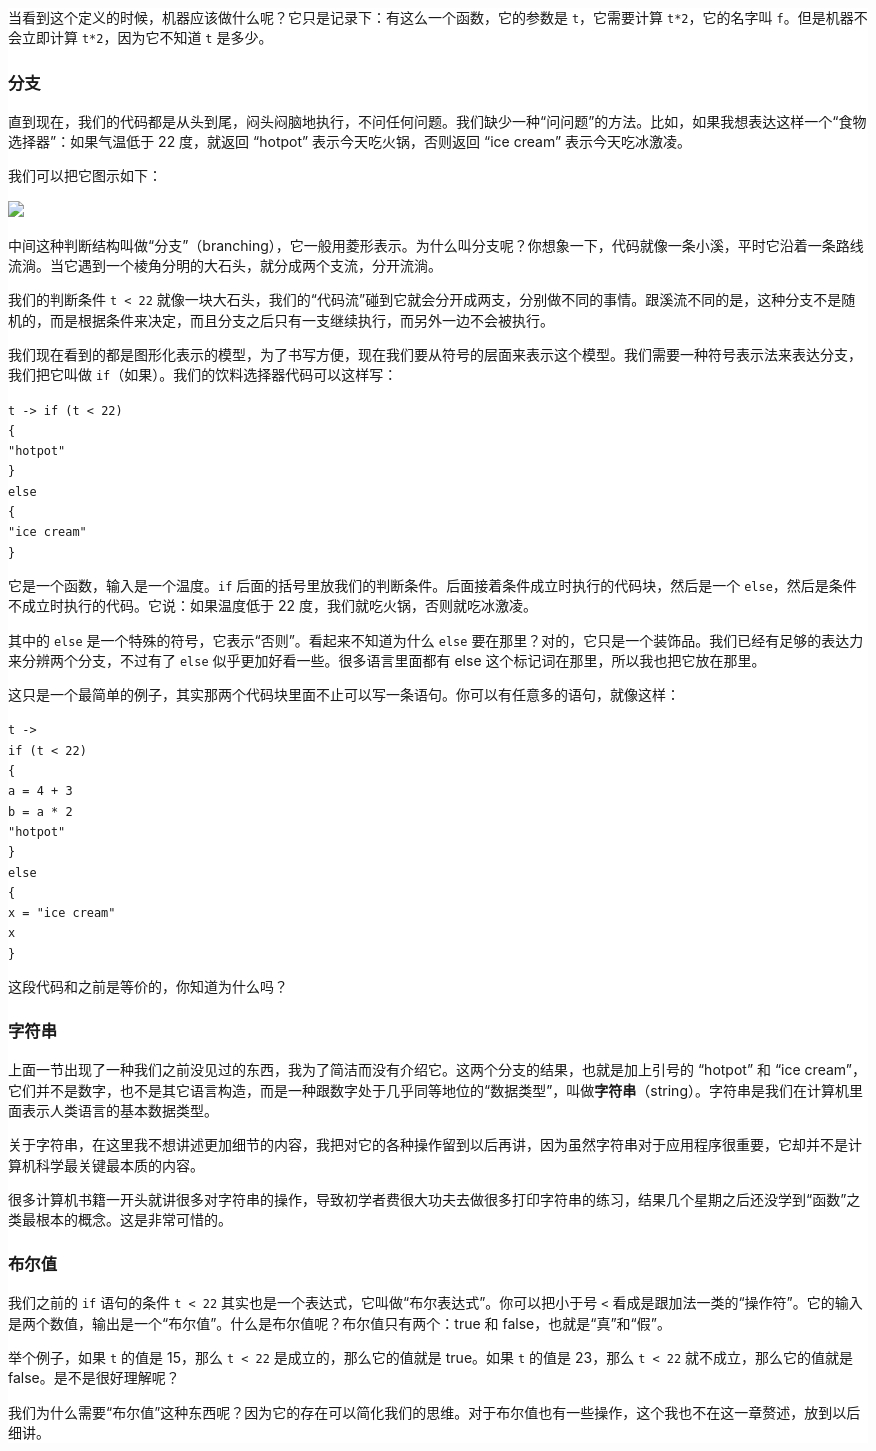 <p>当看到这个定义的时候，机器应该做什么呢？它只是记录下：有这么一个函数，它的参数是 <code class="highlighter-rouge">t</code>，它需要计算 <code class="highlighter-rouge">t*2</code>，它的名字叫 <code class="highlighter-rouge">f</code>。但是机器不会立即计算 <code class="highlighter-rouge">t*2</code>，因为它不知道 <code class="highlighter-rouge">t</code> 是多少。</p>
<h3 id="分支">分支</h3>
<p>直到现在，我们的代码都是从头到尾，闷头闷脑地执行，不问任何问题。我们缺少一种“问问题”的方法。比如，如果我想表达这样一个“食物选择器”：如果气温低于 22 度，就返回 “hotpot” 表示今天吃火锅，否则返回 “ice cream” 表示今天吃冰激凌。</p>
<p>我们可以把它图示如下：</p>
<p><img src="http://www.yinwang.org/csbook-images/branch.png" width="300" /></p>
<p>中间这种判断结构叫做“分支”（branching），它一般用菱形表示。为什么叫分支呢？你想象一下，代码就像一条小溪，平时它沿着一条路线流淌。当它遇到一个棱角分明的大石头，就分成两个支流，分开流淌。</p>
<p>我们的判断条件 <code class="highlighter-rouge">t &lt; 22</code> 就像一块大石头，我们的“代码流”碰到它就会分开成两支，分别做不同的事情。跟溪流不同的是，这种分支不是随机的，而是根据条件来决定，而且分支之后只有一支继续执行，而另外一边不会被执行。</p>
<p>我们现在看到的都是图形化表示的模型，为了书写方便，现在我们要从符号的层面来表示这个模型。我们需要一种符号表示法来表达分支，我们把它叫做 <code class="highlighter-rouge">if</code>（如果）。我们的饮料选择器代码可以这样写：</p>
<div class="language-python highlighter-rouge"><div class="highlight"><pre class="highlight"><code><span class="n">t</span> <span class="o">-&gt;</span> <span class="k">if</span> <span class="p">(</span><span class="n">t</span> <span class="o">&lt;</span> <span class="mi">22</span><span class="p">)</span> 
<span class="p">{</span>
<span class="s">"hotpot"</span>
<span class="p">}</span>
<span class="k">else</span> 
<span class="p">{</span>
<span class="s">"ice cream"</span>
<span class="p">}</span>
</code></pre></div></div>
<p>它是一个函数，输入是一个温度。<code class="highlighter-rouge">if</code> 后面的括号里放我们的判断条件。后面接着条件成立时执行的代码块，然后是一个 <code class="highlighter-rouge">else</code>，然后是条件不成立时执行的代码。它说：如果温度低于 22 度，我们就吃火锅，否则就吃冰激凌。</p>
<p>其中的 <code class="highlighter-rouge">else</code> 是一个特殊的符号，它表示“否则”。看起来不知道为什么 <code class="highlighter-rouge">else</code> 要在那里？对的，它只是一个装饰品。我们已经有足够的表达力来分辨两个分支，不过有了 <code class="highlighter-rouge">else</code> 似乎更加好看一些。很多语言里面都有 else 这个标记词在那里，所以我也把它放在那里。</p>
<p>这只是一个最简单的例子，其实那两个代码块里面不止可以写一条语句。你可以有任意多的语句，就像这样：</p>
<div class="language-c highlighter-rouge"><div class="highlight"><pre class="highlight"><code><span class="n">t</span> <span class="o">-&gt;</span>
<span class="k">if</span> <span class="p">(</span><span class="n">t</span> <span class="o">&lt;</span> <span class="mi">22</span><span class="p">)</span>
<span class="p">{</span>
<span class="n">a</span> <span class="o">=</span> <span class="mi">4</span> <span class="o">+</span> <span class="mi">3</span>
<span class="n">b</span> <span class="o">=</span> <span class="n">a</span> <span class="o">*</span> <span class="mi">2</span>
<span class="s">"hotpot"</span>
<span class="p">}</span>
<span class="k">else</span>
<span class="p">{</span>
<span class="n">x</span> <span class="o">=</span> <span class="s">"ice cream"</span>
<span class="n">x</span>
<span class="p">}</span>
</code></pre></div></div>
<p>这段代码和之前是等价的，你知道为什么吗？</p>
<h3 id="字符串">字符串</h3>
<p>上面一节出现了一种我们之前没见过的东西，我为了简洁而没有介绍它。这两个分支的结果，也就是加上引号的 “hotpot” 和 “ice cream”，它们并不是数字，也不是其它语言构造，而是一种跟数字处于几乎同等地位的“数据类型”，叫做<strong>字符串</strong>（string）。字符串是我们在计算机里面表示人类语言的基本数据类型。</p>
<p>关于字符串，在这里我不想讲述更加细节的内容，我把对它的各种操作留到以后再讲，因为虽然字符串对于应用程序很重要，它却并不是计算机科学最关键最本质的内容。</p>
<p>很多计算机书籍一开头就讲很多对字符串的操作，导致初学者费很大功夫去做很多打印字符串的练习，结果几个星期之后还没学到“函数”之类最根本的概念。这是非常可惜的。</p>
<h3 id="布尔值">布尔值</h3>
<p>我们之前的 <code class="highlighter-rouge">if</code> 语句的条件 <code class="highlighter-rouge">t &lt; 22</code> 其实也是一个表达式，它叫做“布尔表达式”。你可以把小于号 <code class="highlighter-rouge">&lt;</code> 看成是跟加法一类的“操作符”。它的输入是两个数值，输出是一个“布尔值”。什么是布尔值呢？布尔值只有两个：true 和 false，也就是“真”和“假”。</p>
<p>举个例子，如果 <code class="highlighter-rouge">t</code> 的值是 15，那么 <code class="highlighter-rouge">t &lt; 22</code> 是成立的，那么它的值就是 true。如果 <code class="highlighter-rouge">t</code> 的值是 23，那么 <code class="highlighter-rouge">t &lt; 22</code> 就不成立，那么它的值就是 false。是不是很好理解呢？</p>
<p>我们为什么需要“布尔值”这种东西呢？因为它的存在可以简化我们的思维。对于布尔值也有一些操作，这个我也不在这一章赘述，放到以后细讲。</p>